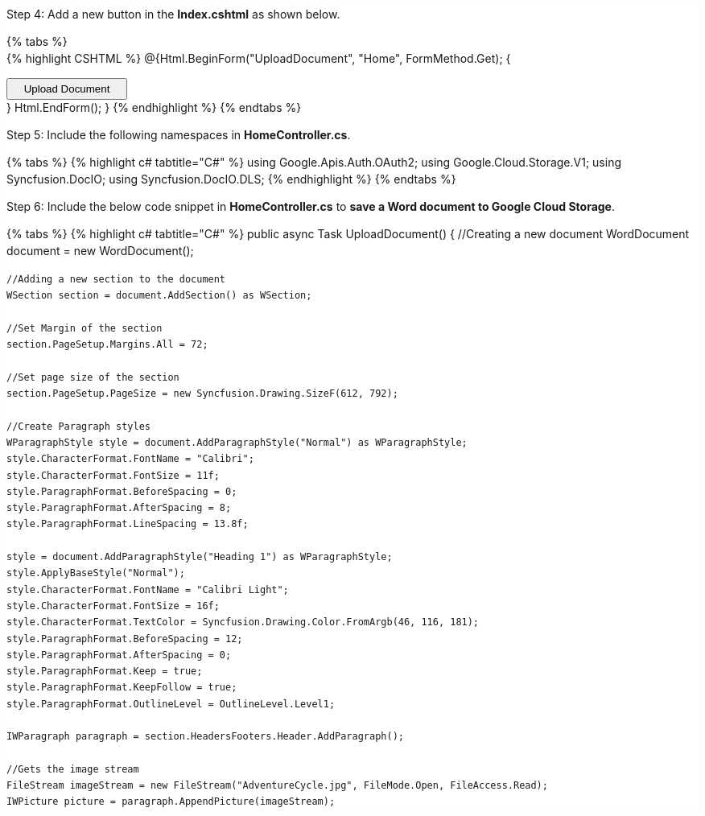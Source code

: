 Step 4: Add a new button in the **Index.cshtml** as shown below.

{% tabs %}  
{% highlight CSHTML %}
@{Html.BeginForm("UploadDocument", "Home", FormMethod.Get);
    {
        <div>
            <input type="submit" value="Upload Document" style="width:150px;height:27px" />
        </div>
    }
    Html.EndForm();
}
{% endhighlight %}
{% endtabs %}

Step 5: Include the following namespaces in **HomeController.cs**.

{% tabs %}
{% highlight c# tabtitle="C#" %}
using Google.Apis.Auth.OAuth2;
using Google.Cloud.Storage.V1;
using Syncfusion.DocIO;
using Syncfusion.DocIO.DLS;
{% endhighlight %}
{% endtabs %}

Step 6: Include the below code snippet in **HomeController.cs** to **save a Word document to Google Cloud Storage**.

{% tabs %}
{% highlight c# tabtitle="C#" %}
public async Task<IActionResult> UploadDocument()
{
    //Creating a new document
    WordDocument document = new WordDocument();

    //Adding a new section to the document
    WSection section = document.AddSection() as WSection;

    //Set Margin of the section
    section.PageSetup.Margins.All = 72;

    //Set page size of the section
    section.PageSetup.PageSize = new Syncfusion.Drawing.SizeF(612, 792);

    //Create Paragraph styles
    WParagraphStyle style = document.AddParagraphStyle("Normal") as WParagraphStyle;
    style.CharacterFormat.FontName = "Calibri";
    style.CharacterFormat.FontSize = 11f;
    style.ParagraphFormat.BeforeSpacing = 0;
    style.ParagraphFormat.AfterSpacing = 8;
    style.ParagraphFormat.LineSpacing = 13.8f;

    style = document.AddParagraphStyle("Heading 1") as WParagraphStyle;
    style.ApplyBaseStyle("Normal");
    style.CharacterFormat.FontName = "Calibri Light";
    style.CharacterFormat.FontSize = 16f;
    style.CharacterFormat.TextColor = Syncfusion.Drawing.Color.FromArgb(46, 116, 181);
    style.ParagraphFormat.BeforeSpacing = 12;
    style.ParagraphFormat.AfterSpacing = 0;
    style.ParagraphFormat.Keep = true;
    style.ParagraphFormat.KeepFollow = true;
    style.ParagraphFormat.OutlineLevel = OutlineLevel.Level1;

    IWParagraph paragraph = section.HeadersFooters.Header.AddParagraph();

    //Gets the image stream
    FileStream imageStream = new FileStream("AdventureCycle.jpg", FileMode.Open, FileAccess.Read);
    IWPicture picture = paragraph.AppendPicture(imageStream);